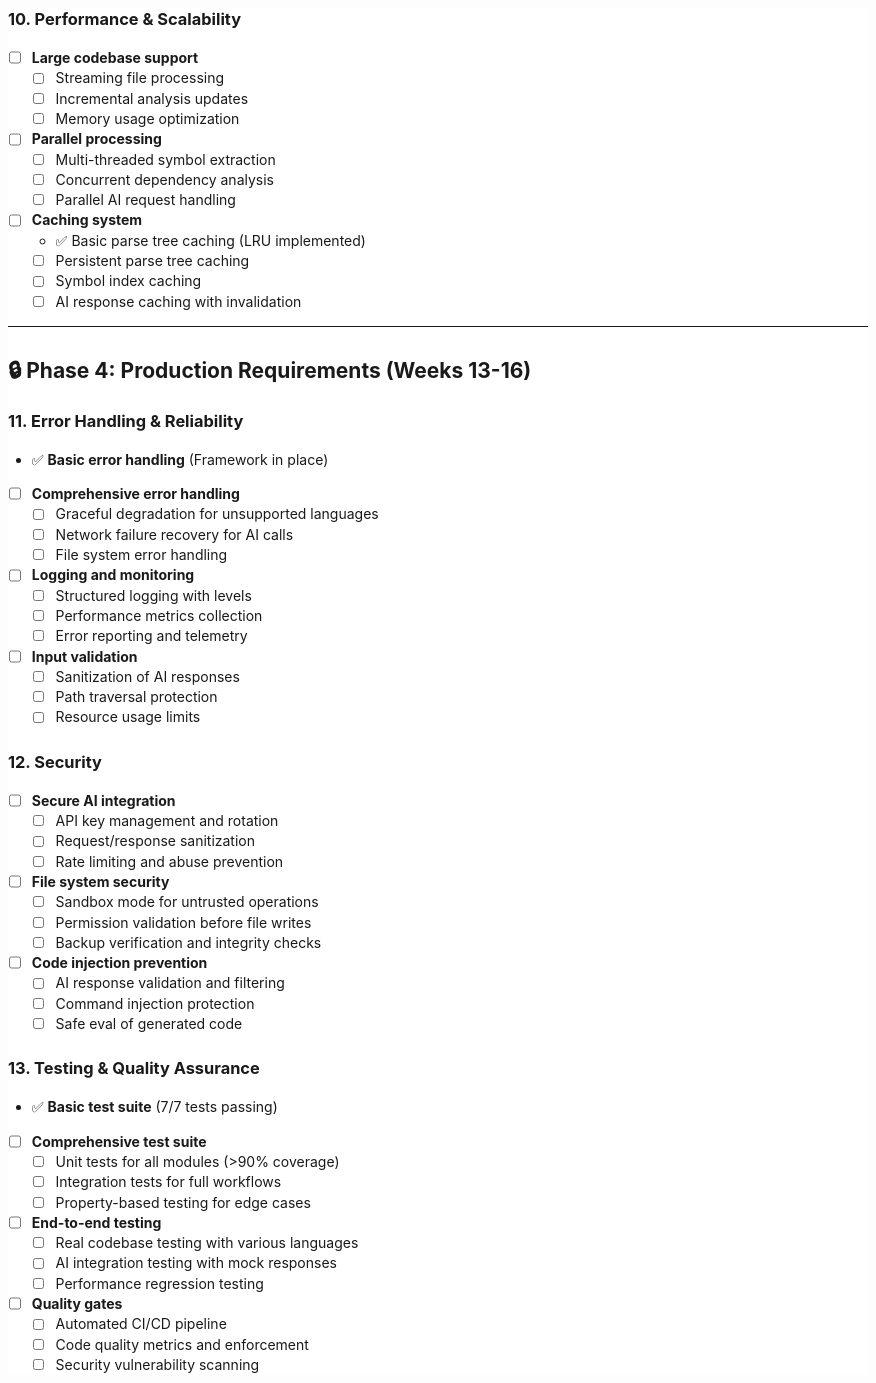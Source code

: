 ### 10. Performance & Scalability
- [ ] **Large codebase support**
  - [ ] Streaming file processing
  - [ ] Incremental analysis updates
  - [ ] Memory usage optimization
- [ ] **Parallel processing**
  - [ ] Multi-threaded symbol extraction
  - [ ] Concurrent dependency analysis
  - [ ] Parallel AI request handling
- [ ] **Caching system**
  - ✅ Basic parse tree caching (LRU implemented)
  - [ ] Persistent parse tree caching
  - [ ] Symbol index caching
  - [ ] AI response caching with invalidation

---

## 🔒 **Phase 4: Production Requirements (Weeks 13-16)**

### 11. Error Handling & Reliability
- ✅ **Basic error handling** (Framework in place)
- [ ] **Comprehensive error handling**
  - [ ] Graceful degradation for unsupported languages
  - [ ] Network failure recovery for AI calls
  - [ ] File system error handling
- [ ] **Logging and monitoring**
  - [ ] Structured logging with levels
  - [ ] Performance metrics collection
  - [ ] Error reporting and telemetry
- [ ] **Input validation**
  - [ ] Sanitization of AI responses
  - [ ] Path traversal protection
  - [ ] Resource usage limits

### 12. Security
- [ ] **Secure AI integration**
  - [ ] API key management and rotation
  - [ ] Request/response sanitization
  - [ ] Rate limiting and abuse prevention
- [ ] **File system security**
  - [ ] Sandbox mode for untrusted operations
  - [ ] Permission validation before file writes
  - [ ] Backup verification and integrity checks
- [ ] **Code injection prevention**
  - [ ] AI response validation and filtering
  - [ ] Command injection protection
  - [ ] Safe eval of generated code

### 13. Testing & Quality Assurance
- ✅ **Basic test suite** (7/7 tests passing)
- [ ] **Comprehensive test suite**
  - [ ] Unit tests for all modules (>90% coverage)
  - [ ] Integration tests for full workflows
  - [ ] Property-based testing for edge cases
- [ ] **End-to-end testing**
  - [ ] Real codebase testing with various languages
  - [ ] AI integration testing with mock responses
  - [ ] Performance regression testing
- [ ] **Quality gates**
  - [ ] Automated CI/CD pipeline
  - [ ] Code quality metrics and enforcement
  - [ ] Security vulnerability scanning